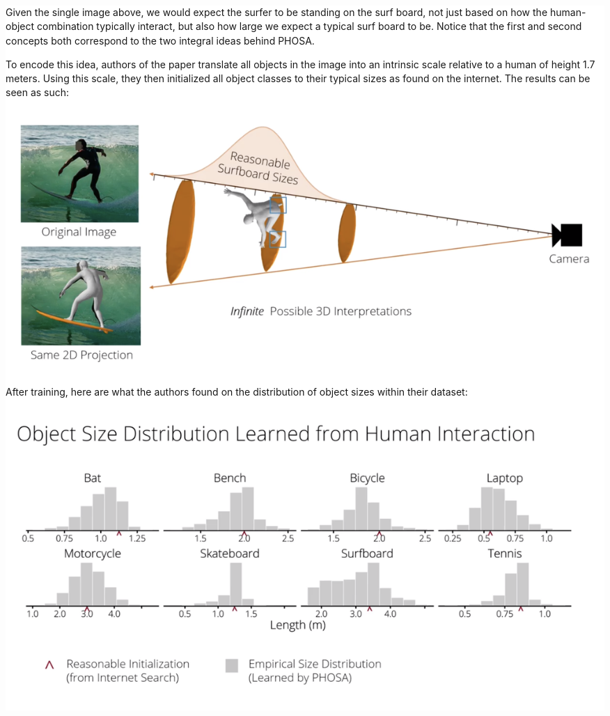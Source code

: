 Given the single image above, we would expect the surfer to be standing on the surf board, not just based on how the human-object combination typically interact, but also how large we expect a typical surf board to be. Notice that the first and second concepts both correspond to the two integral ideas behind PHOSA.

To encode this idea, authors of the paper translate all objects in the image into an intrinsic scale relative to a human of height 1.7 meters. Using this scale, they then initialized all object classes to their typical sizes as found on the internet. The results can be seen as such:

![scale 2](/assets/phosa/scale_2.png)

After training, here are what the authors found on the distribution of object sizes within their dataset:

![scale results](/assets/phosa/scale_results.png)
